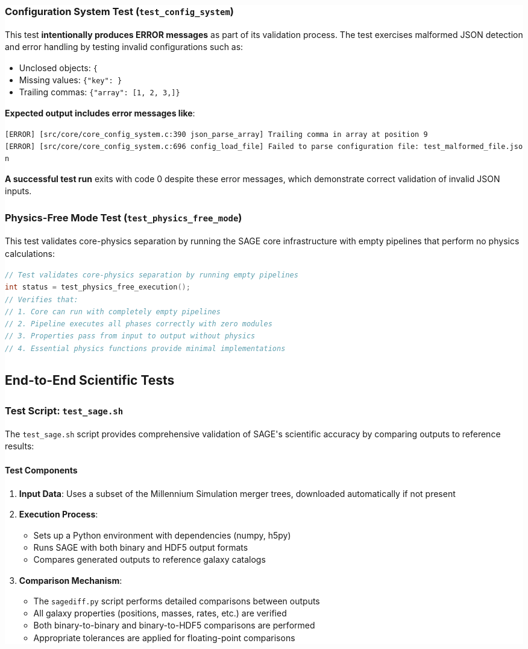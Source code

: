 ### Configuration System Test (`test_config_system`)

This test **intentionally produces ERROR messages** as part of its validation process. The test exercises malformed JSON detection and error handling by testing invalid configurations such as:
- Unclosed objects: `{`
- Missing values: `{"key": }`  
- Trailing commas: `{"array": [1, 2, 3,]}`

**Expected output includes error messages like**:
```
[ERROR] [src/core/core_config_system.c:390 json_parse_array] Trailing comma in array at position 9
[ERROR] [src/core/core_config_system.c:696 config_load_file] Failed to parse configuration file: test_malformed_file.json
```

**A successful test run** exits with code 0 despite these error messages, which demonstrate correct validation of invalid JSON inputs.

### Physics-Free Mode Test (`test_physics_free_mode`)

This test validates core-physics separation by running the SAGE core infrastructure with empty pipelines that perform no physics calculations:

```c
// Test validates core-physics separation by running empty pipelines
int status = test_physics_free_execution();
// Verifies that:
// 1. Core can run with completely empty pipelines
// 2. Pipeline executes all phases correctly with zero modules
// 3. Properties pass from input to output without physics
// 4. Essential physics functions provide minimal implementations
```

## End-to-End Scientific Tests

### Test Script: `test_sage.sh`

The `test_sage.sh` script provides comprehensive validation of SAGE's scientific accuracy by comparing outputs to reference results:

#### Test Components

1. **Input Data**: Uses a subset of the Millennium Simulation merger trees, downloaded automatically if not present

2. **Execution Process**:
   - Sets up a Python environment with dependencies (numpy, h5py)
   - Runs SAGE with both binary and HDF5 output formats
   - Compares generated outputs to reference galaxy catalogs

3. **Comparison Mechanism**:
   - The `sagediff.py` script performs detailed comparisons between outputs
   - All galaxy properties (positions, masses, rates, etc.) are verified
   - Both binary-to-binary and binary-to-HDF5 comparisons are performed
   - Appropriate tolerances are applied for floating-point comparisons
